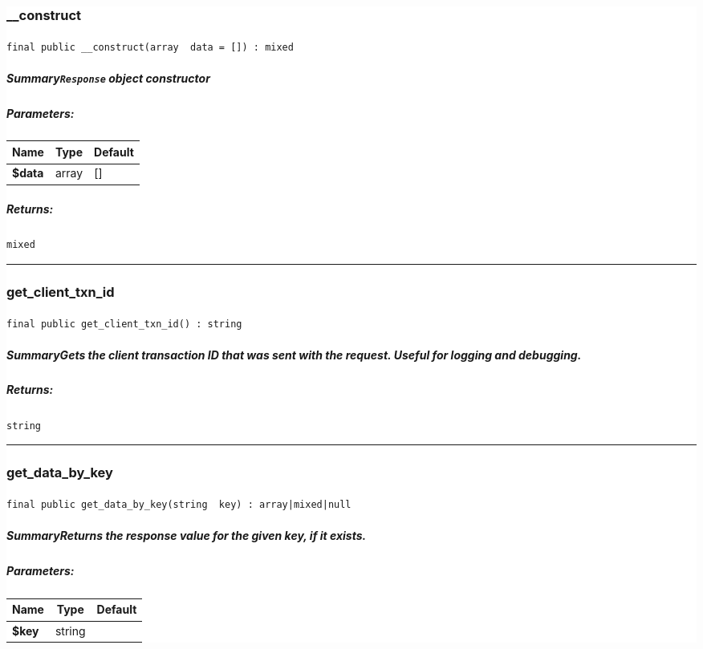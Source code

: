 <a id="method___construct"></a>
### __construct

```
final public __construct(array  data = []) : mixed
```

##### Summary`Response` object constructor
##### Parameters:

| Name | Type | Default |
|------|------|---------|
| **$data** | array | [] |

##### Returns:

```
mixed
```

---

<a id="method_get_client_txn_id"></a>
### get_client_txn_id

```
final public get_client_txn_id() : string
```

##### SummaryGets the client transaction ID that was sent with the request. Useful for logging and debugging.
##### Returns:

```
string
```

---

<a id="method_get_data_by_key"></a>
### get_data_by_key

```
final public get_data_by_key(string  key) : array|mixed|null
```

##### SummaryReturns the response value for the given key, if it exists.
##### Parameters:

| Name | Type | Default |
|------|------|---------|
| **$key** | string |  |
